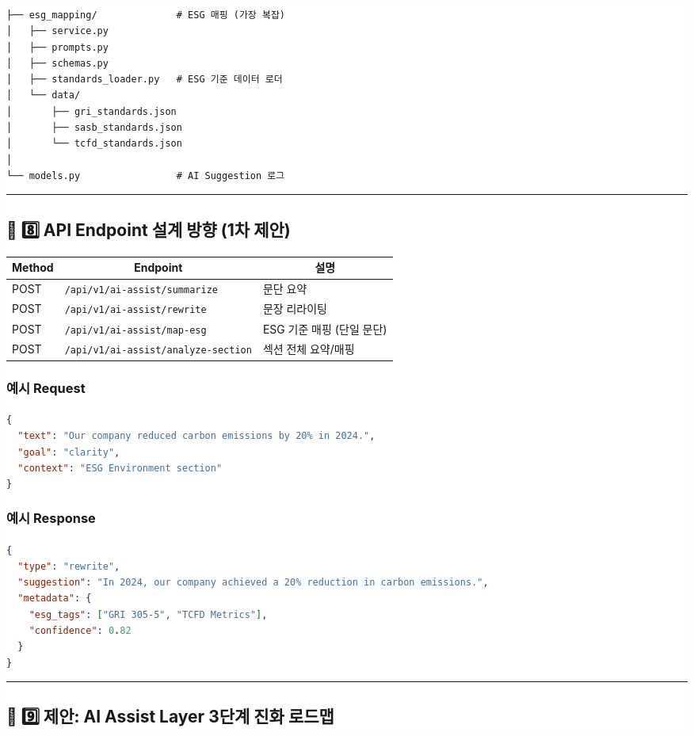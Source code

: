 ```
├── esg_mapping/              # ESG 매핑 (가장 복잡)
│   ├── service.py
│   ├── prompts.py
│   ├── schemas.py
│   ├── standards_loader.py   # ESG 기준 데이터 로더
│   └── data/
│       ├── gri_standards.json
│       ├── sasb_standards.json
│       └── tcfd_standards.json
│
└── models.py                 # AI Suggestion 로그
```

---

## 🧩 8️⃣ API Endpoint 설계 방향 (1차 제안)

| Method | Endpoint                            | 설명                |
| ------ | ----------------------------------- | ----------------- |
| POST   | `/api/v1/ai-assist/summarize`       | 문단 요약             |
| POST   | `/api/v1/ai-assist/rewrite`         | 문장 리라이팅           |
| POST   | `/api/v1/ai-assist/map-esg`         | ESG 기준 매핑 (단일 문단) |
| POST   | `/api/v1/ai-assist/analyze-section` | 섹션 전체 요약/매핑       |

### 예시 Request

```json
{
  "text": "Our company reduced carbon emissions by 20% in 2024.",
  "goal": "clarity",
  "context": "ESG Environment section"
}
```

### 예시 Response

```json
{
  "type": "rewrite",
  "suggestion": "In 2024, our company achieved a 20% reduction in carbon emissions.",
  "metadata": {
    "esg_tags": ["GRI 305-5", "TCFD Metrics"],
    "confidence": 0.82
  }
}
```

---

## 🧭 9️⃣ 제안: AI Assist Layer 3단계 진화 로드맵
